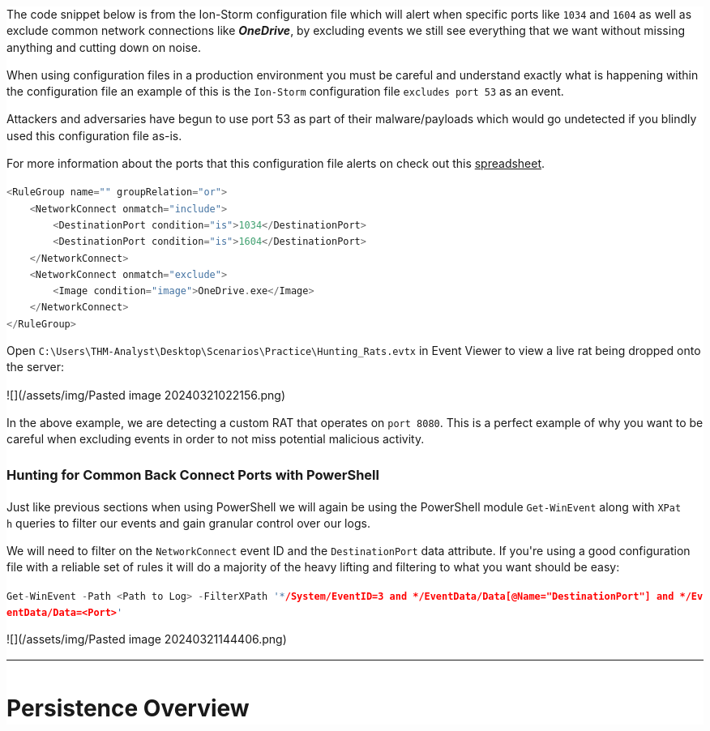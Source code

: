 The code snippet below is from the Ion-Storm configuration file which will alert when specific ports like `1034` and `1604` as well as exclude common network connections like ***OneDrive***, by excluding events we still see everything that we want without missing anything and cutting down on noise.


When using configuration files in a production environment you must be careful and understand exactly what is happening within the configuration file an example of this is the `Ion-Storm` configuration file `excludes port 53` as an event. 

Attackers and adversaries have begun to use port 53 as part of their malware/payloads which would go undetected if you blindly used this configuration file as-is.

For more information about the ports that this configuration file alerts on check out this [spreadsheet](https://docs.google.com/spreadsheets/d/17pSTDNpa0sf6pHeRhusvWG6rThciE8CsXTSlDUAZDyo).

```c
<RuleGroup name="" groupRelation="or">  
	<NetworkConnect onmatch="include">  
		<DestinationPort condition="is">1034</DestinationPort>  
		<DestinationPort condition="is">1604</DestinationPort>  
	</NetworkConnect>  
	<NetworkConnect onmatch="exclude">  
		<Image condition="image">OneDrive.exe</Image>  
	</NetworkConnect>  
</RuleGroup>
```


Open `C:\Users\THM-Analyst\Desktop\Scenarios\Practice\Hunting_Rats.evtx` in Event Viewer to view a live rat being dropped onto the server:

![](/assets/img/Pasted image 20240321022156.png)


In the above example, we are detecting a custom RAT that operates on `port 8080`. This is a perfect example of why you want to be careful when excluding events in order to not miss potential malicious activity.


### Hunting for Common Back Connect Ports with PowerShell

Just like previous sections when using PowerShell we will again be using the PowerShell module `Get-WinEvent` along with `XPath` queries to filter our events and gain granular control over our logs. 

We will need to filter on the `NetworkConnect` event ID and the `DestinationPort` data attribute. If you're using a good configuration file with a reliable set of rules it will do a majority of the heavy lifting and filtering to what you want should be easy:

```c
Get-WinEvent -Path <Path to Log> -FilterXPath '*/System/EventID=3 and */EventData/Data[@Name="DestinationPort"] and */EventData/Data=<Port>'
```

![](/assets/img/Pasted image 20240321144406.png)

----

# Persistence Overview
